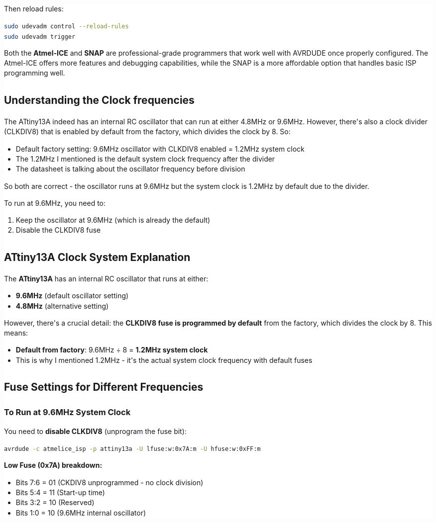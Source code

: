 Then reload rules:
```bash
sudo udevadm control --reload-rules
sudo udevadm trigger
```

Both the **Atmel-ICE** and **SNAP** are professional-grade programmers that work well with AVRDUDE once properly configured. The Atmel-ICE offers more features and debugging capabilities, while the SNAP is a more affordable option that handles basic ISP programming well.

## Understanding the Clock frequencies

The ATtiny13A indeed has an internal RC oscillator that can run at either 4.8MHz or 9.6MHz. However, there's also a clock divider (CLKDIV8) that is enabled by default from the factory, which divides the clock by 8. So:

- Default factory setting: 9.6MHz oscillator with CLKDIV8 enabled = 1.2MHz system clock
- The 1.2MHz I mentioned is the default system clock frequency after the divider
- The datasheet is talking about the oscillator frequency before division

So both are correct - the oscillator runs at 9.6MHz but the system clock is 1.2MHz by default due to the divider.

To run at 9.6MHz, you need to:
1. Keep the oscillator at 9.6MHz (which is already the default)
2. Disable the CLKDIV8 fuse

## ATtiny13A Clock System Explanation

The **ATtiny13A** has an internal RC oscillator that runs at either:
- **9.6MHz** (default oscillator setting)
- **4.8MHz** (alternative setting)

However, there's a crucial detail: the **CLKDIV8 fuse is programmed by default** from the factory, which divides the clock by 8. This means:

- **Default from factory**: 9.6MHz ÷ 8 = **1.2MHz system clock**
- This is why I mentioned 1.2MHz - it's the actual system clock frequency with default fuses

## Fuse Settings for Different Frequencies

### To Run at 9.6MHz System Clock

You need to **disable CLKDIV8** (unprogram the fuse bit):

```bash
avrdude -c atmelice_isp -p attiny13a -U lfuse:w:0x7A:m -U hfuse:w:0xFF:m
```

**Low Fuse (0x7A) breakdown:**
- Bits 7:6 = 01 (CKDIV8 unprogrammed - no clock division)
- Bits 5:4 = 11 (Start-up time)
- Bits 3:2 = 10 (Reserved)
- Bits 1:0 = 10 (9.6MHz internal oscillator)
